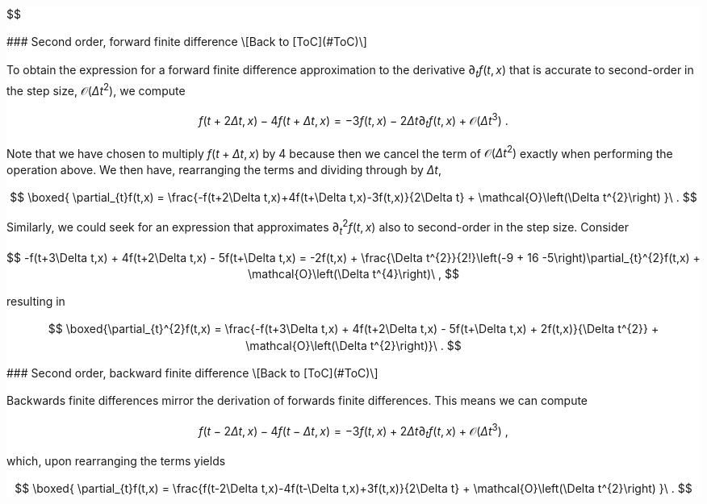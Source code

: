 $$

<a name="FFD">
### Second order, forward finite difference \[Back to [ToC](#ToC)\]

To obtain the expression for a forward finite difference approximation to the derivative $\partial_{t}f(t,x)$ that is accurate to second-order in the step size, $\mathcal{O}\left(\Delta t^{2}\right)$, we compute

$$
f(t+2\Delta t,x) - 4f(t+\Delta t,x) = - 3f(t,x) - 2\Delta t\partial_{t}f(t,x) + \mathcal{O}\left(\Delta t^{3}\right)\ .
$$

Note that we have chosen to multiply $f(t+\Delta t,x)$ by $4$ because then we cancel the term of $\mathcal{O}\left(\Delta t^{2}\right)$ exactly when performing the operation above. We then have, rearranging the terms and dividing through by $\Delta t$,

$$
\boxed{
\partial_{t}f(t,x) = \frac{-f(t+2\Delta t,x)+4f(t+\Delta t,x)-3f(t,x)}{2\Delta t} + \mathcal{O}\left(\Delta t^{2}\right)
}\ .
$$

Similarly, we could seek for an expression that approximates $\partial_{t}^{2}f(t,x)$ also to second-order in the step size. Consider

$$
-f(t+3\Delta t,x) + 4f(t+2\Delta t,x) - 5f(t+\Delta t,x) = -2f(t,x) + \frac{\Delta t^{2}}{2!}\left(-9 + 16 -5\right)\partial_{t}^{2}f(t,x) + \mathcal{O}\left(\Delta t^{4}\right)\ ,
$$

resulting in

$$
\boxed{\partial_{t}^{2}f(t,x) = \frac{-f(t+3\Delta t,x) + 4f(t+2\Delta t,x) - 5f(t+\Delta t,x) + 2f(t,x)}{\Delta t^{2}} + \mathcal{O}\left(\Delta t^{2}\right)}\ .
$$

<a name="BFD">
### Second order, backward finite difference \[Back to [ToC](#ToC)\]

Backwards finite differences mirror the derivation of forwards finite differences. This means we can compute

$$
f(t-2\Delta t,x) - 4f(t-\Delta t,x) = - 3f(t,x) + 2\Delta t\partial_{t}f(t,x) + \mathcal{O}\left(\Delta t^{3}\right)\ ,
$$

which, upon rearranging the terms yields

$$
\boxed{
\partial_{t}f(t,x) = \frac{f(t-2\Delta t,x)-4f(t-\Delta t,x)+3f(t,x)}{2\Delta t} + \mathcal{O}\left(\Delta t^{2}\right)
}\ .
$$
